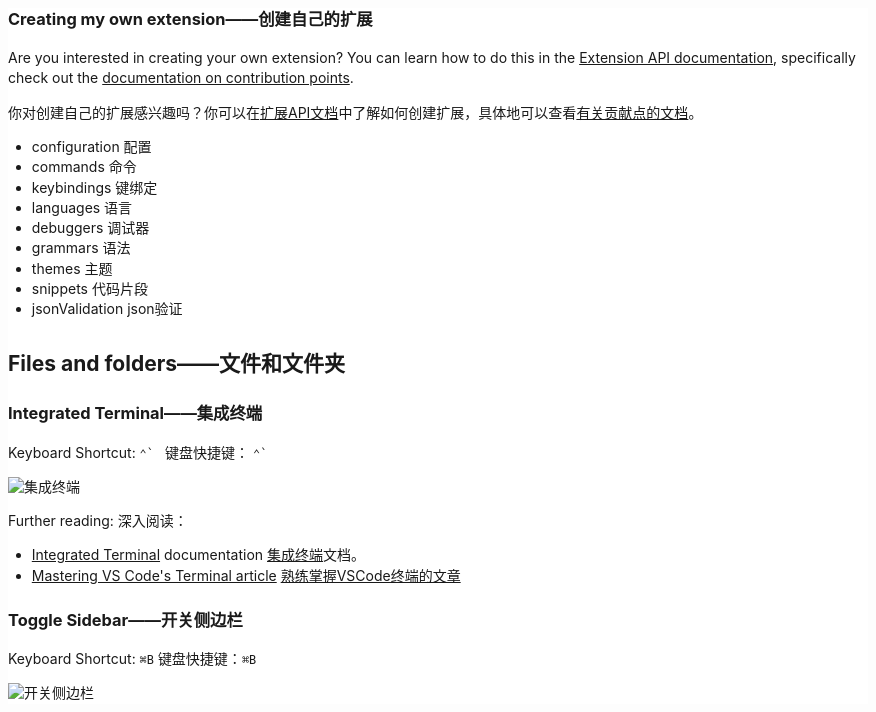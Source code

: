 ### Creating my own extension——创建自己的扩展

Are you interested in creating your own extension? You can learn how to do this in the [Extension API documentation](/vscode_api), specifically check out the [documentation on contribution points](/vscode_api/references/contribution-points).

你对创建自己的扩展感兴趣吗？你可以在[扩展API文档](/vscode_api)中了解如何创建扩展，具体地可以查看[有关贡献点的文档](/vscode_api/references/contribution-points)。

* configuration
  配置
* commands
  命令
* keybindings
  键绑定
* languages
  语言
* debuggers
  调试器
* grammars
  语法
* themes
  主题
* snippets
  代码片段
* jsonValidation
  json验证

## Files and folders——文件和文件夹

### Integrated Terminal——集成终端

Keyboard Shortcut: ``⌃` ``
键盘快捷键： ``⌃` ``

![集成终端](integrated_terminal.png)

Further reading:
深入阅读：

* [Integrated Terminal](/vscode_docs/getstarted/integrated-terminal) documentation
  [集成终端](/vscode_docs/getstarted/integrated-terminal)文档。
* [Mastering VS Code's Terminal article](https://www.growingwiththeweb.com/2017/03/mastering-vscodes-terminal.html)
  [熟练掌握VSCode终端的文章](https://www.growingwiththeweb.com/2017/03/mastering-vscodes-terminal.html)

### Toggle Sidebar——开关侧边栏

Keyboard Shortcut: `⌘B`
键盘快捷键：`⌘B`

![开关侧边栏](toggle_side_bar.gif)
